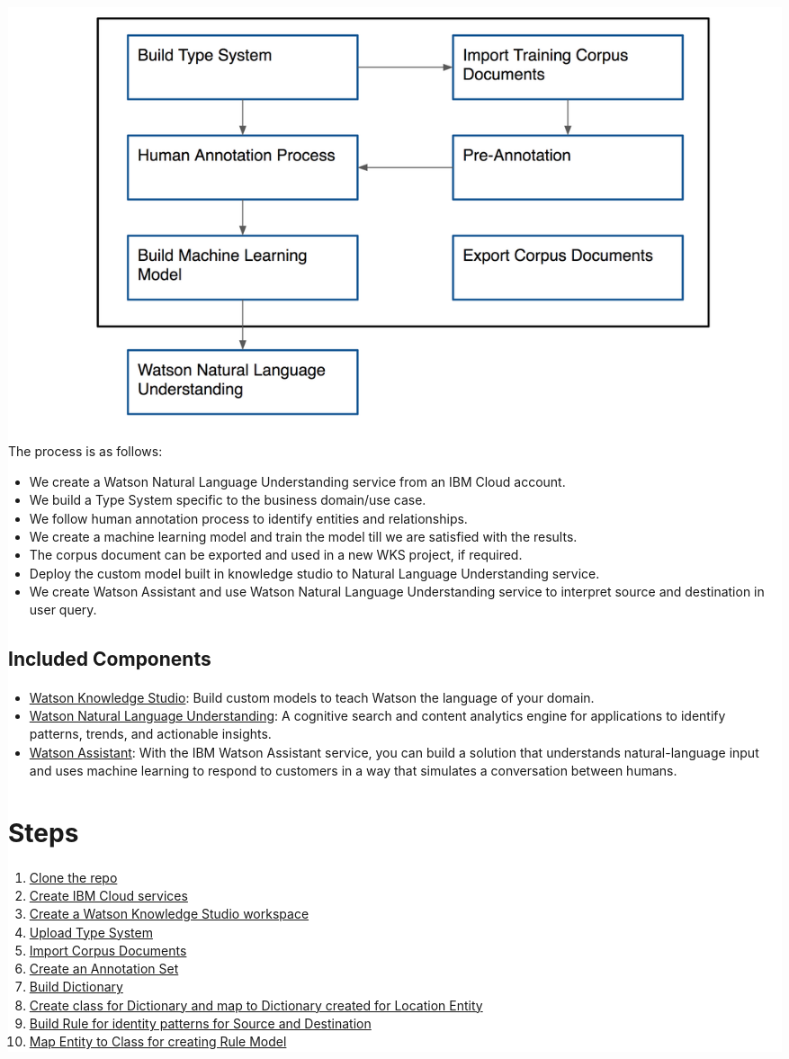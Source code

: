 ![](images/process_flow.png)

The process is as follows:

* We create a Watson Natural Language Understanding service from an IBM Cloud account.
* We build a Type System specific to the business domain/use case.
* We follow human annotation process to identify entities and relationships.
* We create a machine learning model and train the model till we are satisfied with the results.
* The corpus document can be exported and used in a new WKS project, if required.
* Deploy the custom model built in knowledge studio to Natural Language Understanding service.
* We create Watson Assistant and use Watson Natural Language Understanding service to interpret source and destination in user query.

## Included Components
* [Watson Knowledge Studio](https://console.bluemix.net/catalog/services/knowledge-studio): Build custom models to teach Watson the language of your domain.
* [Watson Natural Language Understanding](https://console.bluemix.net/catalog/services/natural-language-understanding): A cognitive search and content analytics engine for applications to identify patterns, trends, and actionable insights.
* [Watson Assistant](https://console.bluemix.net/catalog/services/watson-assistant-formerly-conversation): With the IBM Watson Assistant service, you can build a solution that understands natural-language input and uses machine learning to respond to customers in a way that simulates a conversation between humans.

# Steps

1. [Clone the repo](#1-clone-the-repo)
2. [Create IBM Cloud services](#2-create-ibm-cloud-services)
3. [Create a Watson Knowledge Studio workspace](#3-create-a-watson-knowledge-studio-workspace)
4. [Upload Type System](#4-upload-type-system)
5. [Import Corpus Documents](#5-import-corpus-documents)
6. [Create an Annotation Set](#6-create-an-annotation-set)
7. [Build Dictionary](#7-build-dictionary)
8. [Create class for Dictionary and map to Dictionary created for Location Entity](#8-create-class-for-dictionary-and-map-to-dictionary-created-for-location-entity)
9. [Build Rule for identity patterns for Source and Destination](#9-build-rule-for-identity-patterns-for-source-and-destination)
10. [Map Entity to Class for creating Rule Model](#10-map-entity-to-class-for-creating-rule-model)
